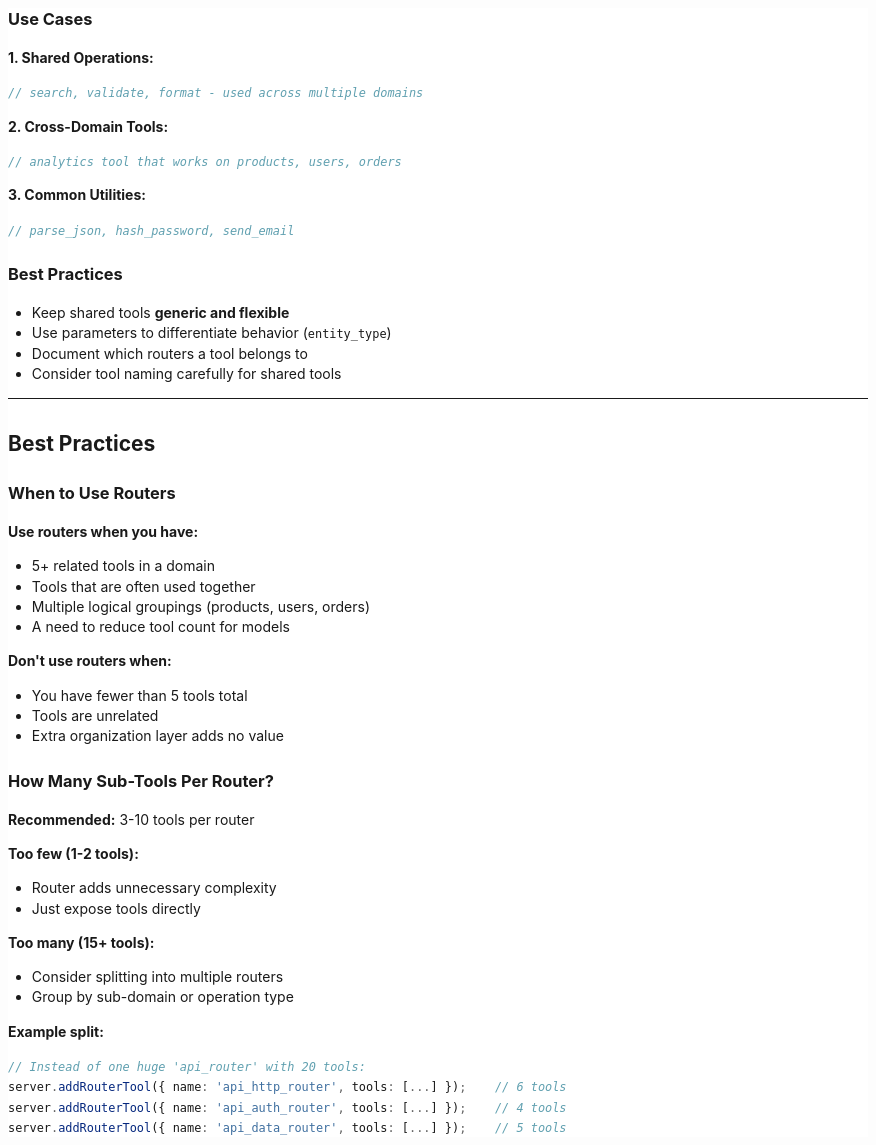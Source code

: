 ### Use Cases

**1. Shared Operations:**
```typescript
// search, validate, format - used across multiple domains
```

**2. Cross-Domain Tools:**
```typescript
// analytics tool that works on products, users, orders
```

**3. Common Utilities:**
```typescript
// parse_json, hash_password, send_email
```

### Best Practices

- Keep shared tools **generic and flexible**
- Use parameters to differentiate behavior (`entity_type`)
- Document which routers a tool belongs to
- Consider tool naming carefully for shared tools

---

## Best Practices

### When to Use Routers

**Use routers when you have:**
- 5+ related tools in a domain
- Tools that are often used together
- Multiple logical groupings (products, users, orders)
- A need to reduce tool count for models

**Don't use routers when:**
- You have fewer than 5 tools total
- Tools are unrelated
- Extra organization layer adds no value

### How Many Sub-Tools Per Router?

**Recommended:** 3-10 tools per router

**Too few (1-2 tools):**
- Router adds unnecessary complexity
- Just expose tools directly

**Too many (15+ tools):**
- Consider splitting into multiple routers
- Group by sub-domain or operation type

**Example split:**
```typescript
// Instead of one huge 'api_router' with 20 tools:
server.addRouterTool({ name: 'api_http_router', tools: [...] });    // 6 tools
server.addRouterTool({ name: 'api_auth_router', tools: [...] });    // 4 tools
server.addRouterTool({ name: 'api_data_router', tools: [...] });    // 5 tools
```
